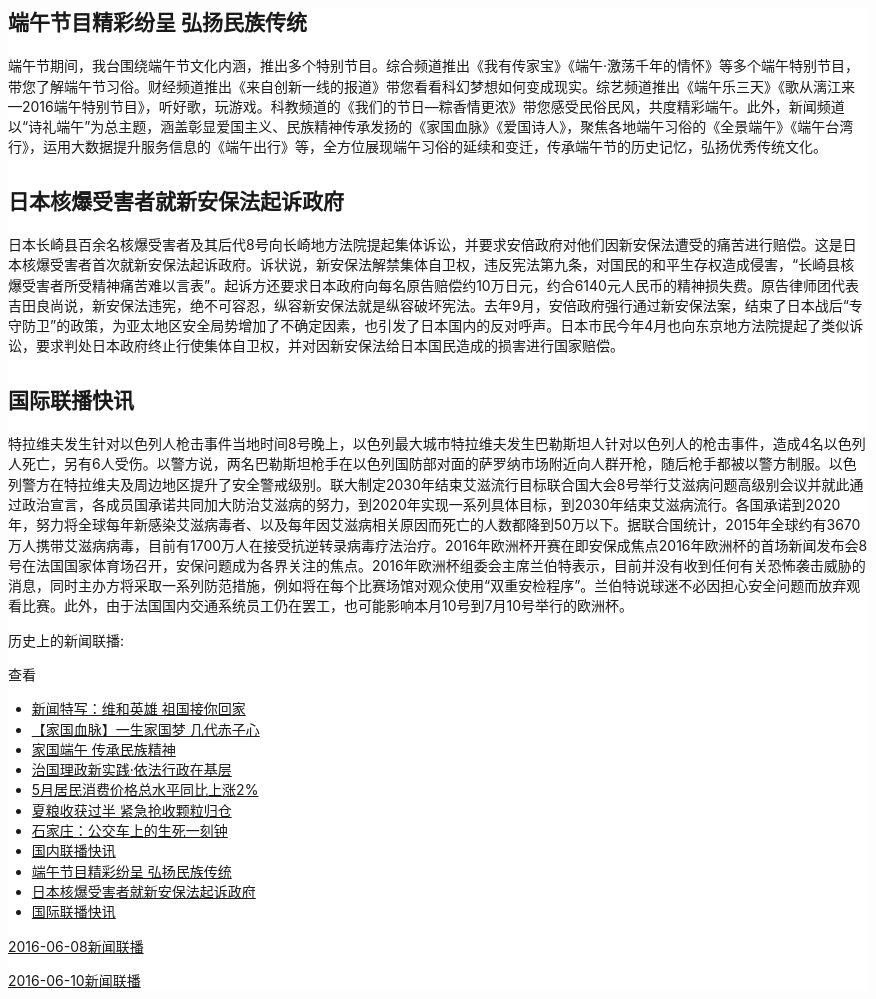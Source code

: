 
## 端午节目精彩纷呈 弘扬民族传统


端午节期间，我台围绕端午节文化内涵，推出多个特别节目。综合频道推出《我有传家宝》《端午·激荡千年的情怀》等多个端午特别节目，带您了解端午节习俗。财经频道推出《来自创新一线的报道》带您看看科幻梦想如何变成现实。综艺频道推出《端午乐三天》《歌从漓江来—2016端午特别节目》，听好歌，玩游戏。科教频道的《我们的节日—粽香情更浓》带您感受民俗民风，共度精彩端午。此外，新闻频道以“诗礼端午”为总主题，涵盖彰显爱国主义、民族精神传承发扬的《家国血脉》《爱国诗人》，聚焦各地端午习俗的《全景端午》《端午台湾行》，运用大数据提升服务信息的《端午出行》等，全方位展现端午习俗的延续和变迁，传承端午节的历史记忆，弘扬优秀传统文化。


## 日本核爆受害者就新安保法起诉政府


日本长崎县百余名核爆受害者及其后代8号向长崎地方法院提起集体诉讼，并要求安倍政府对他们因新安保法遭受的痛苦进行赔偿。这是日本核爆受害者首次就新安保法起诉政府。诉状说，新安保法解禁集体自卫权，违反宪法第九条，对国民的和平生存权造成侵害，“长崎县核爆受害者所受精神痛苦难以言表”。起诉方还要求日本政府向每名原告赔偿约10万日元，约合6140元人民币的精神损失费。原告律师团代表吉田良尚说，新安保法违宪，绝不可容忍，纵容新安保法就是纵容破坏宪法。去年9月，安倍政府强行通过新安保法案，结束了日本战后“专守防卫”的政策，为亚太地区安全局势增加了不确定因素，也引发了日本国内的反对呼声。日本市民今年4月也向东京地方法院提起了类似诉讼，要求判处日本政府终止行使集体自卫权，并对因新安保法给日本国民造成的损害进行国家赔偿。


## 国际联播快讯


特拉维夫发生针对以色列人枪击事件当地时间8号晚上，以色列最大城市特拉维夫发生巴勒斯坦人针对以色列人的枪击事件，造成4名以色列人死亡，另有6人受伤。以警方说，两名巴勒斯坦枪手在以色列国防部对面的萨罗纳市场附近向人群开枪，随后枪手都被以警方制服。以色列警方在特拉维夫及周边地区提升了安全警戒级别。联大制定2030年结束艾滋流行目标联合国大会8号举行艾滋病问题高级别会议并就此通过政治宣言，各成员国承诺共同加大防治艾滋病的努力，到2020年实现一系列具体目标，到2030年结束艾滋病流行。各国承诺到2020年，努力将全球每年新感染艾滋病毒者、以及每年因艾滋病相关原因而死亡的人数都降到50万以下。据联合国统计，2015年全球约有3670万人携带艾滋病病毒，目前有1700万人在接受抗逆转录病毒疗法治疗。2016年欧洲杯开赛在即安保成焦点2016年欧洲杯的首场新闻发布会8号在法国国家体育场召开，安保问题成为各界关注的焦点。2016年欧洲杯组委会主席兰伯特表示，目前并没有收到任何有关恐怖袭击威胁的消息，同时主办方将采取一系列防范措施，例如将在每个比赛场馆对观众使用“双重安检程序”。兰伯特说球迷不必因担心安全问题而放弃观看比赛。此外，由于法国国内交通系统员工仍在罢工，也可能影响本月10号到7月10号举行的欧洲杯。






历史上的新闻联播:

 查看
 

* [新闻特写：维和英雄 祖国接你回家](#新闻特写：维和英雄-祖国接你回家)
* [【家国血脉】一生家国梦 几代赤子心](#【家国血脉】一生家国梦-几代赤子心)
* [家国端午 传承民族精神](#家国端午-传承民族精神)
* [治国理政新实践·依法行政在基层](#治国理政新实践·依法行政在基层)
* [5月居民消费价格总水平同比上涨2%](#5月居民消费价格总水平同比上涨2)
* [夏粮收获过半 紧急抢收颗粒归仓](#夏粮收获过半-紧急抢收颗粒归仓)
* [石家庄：公交车上的生死一刻钟](#石家庄：公交车上的生死一刻钟)
* [国内联播快讯](#国内联播快讯)
* [端午节目精彩纷呈 弘扬民族传统](#端午节目精彩纷呈-弘扬民族传统)
* [日本核爆受害者就新安保法起诉政府](#日本核爆受害者就新安保法起诉政府)
* [国际联播快讯](#国际联播快讯)






[2016-06-08新闻联播](/xinwenlianbo/20160608)


[2016-06-10新闻联播](/xinwenlianbo/20160610)



